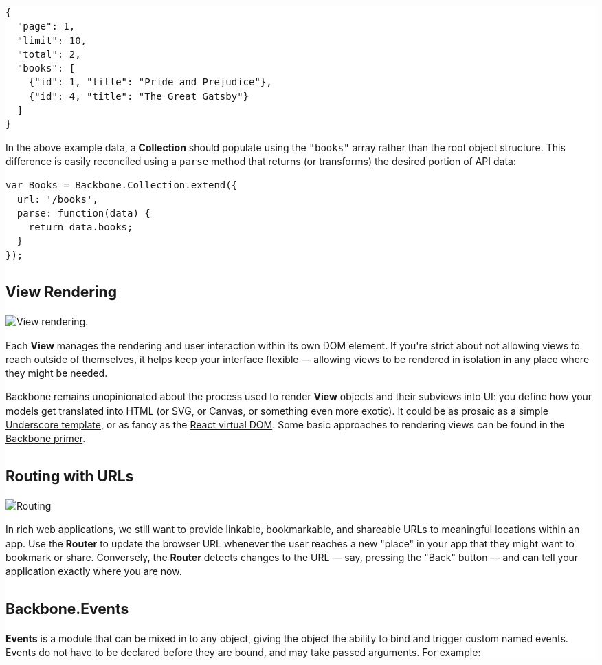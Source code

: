 <pre>{
  "page": 1,
  "limit": 10,
  "total": 2,
  "books": [
    {"id": 1, "title": "Pride and Prejudice"},
    {"id": 4, "title": "The Great Gatsby"}
  ]
}
</pre>

In the above example data, a **Collection** should populate using the <tt>"books"</tt> array rather than the root object structure. This difference is easily reconciled using a <tt>parse</tt> method that returns (or transforms) the desired portion of API data:

<pre>var Books = Backbone.Collection.extend({
  url: '/books',
  parse: function(data) {
    return data.books;
  }
});
</pre>

## View Rendering

![View rendering.](docs/images/intro-views.svg)

Each **View** manages the rendering and user interaction within its own DOM element. If you're strict about not allowing views to reach outside of themselves, it helps keep your interface flexible — allowing views to be rendered in isolation in any place where they might be needed.

Backbone remains unopinionated about the process used to render **View** objects and their subviews into UI: you define how your models get translated into HTML (or SVG, or Canvas, or something even more exotic). It could be as prosaic as a simple [Underscore template](http://underscorejs.org/#template), or as fancy as the [React virtual DOM](http://facebook.github.io/react/docs/tutorial.html). Some basic approaches to rendering views can be found in the [Backbone primer](https://github.com/jashkenas/backbone/wiki/Backbone%2C-The-Primer).

## Routing with URLs

![Routing](docs/images/intro-routing.svg)

In rich web applications, we still want to provide linkable, bookmarkable, and shareable URLs to meaningful locations within an app. Use the **Router** to update the browser URL whenever the user reaches a new "place" in your app that they might want to bookmark or share. Conversely, the **Router** detects changes to the URL — say, pressing the "Back" button — and can tell your application exactly where you are now.

## Backbone.Events

**Events** is a module that can be mixed in to any object, giving the object the ability to bind and trigger custom named events. Events do not have to be declared before they are bound, and may take passed arguments. For example:
